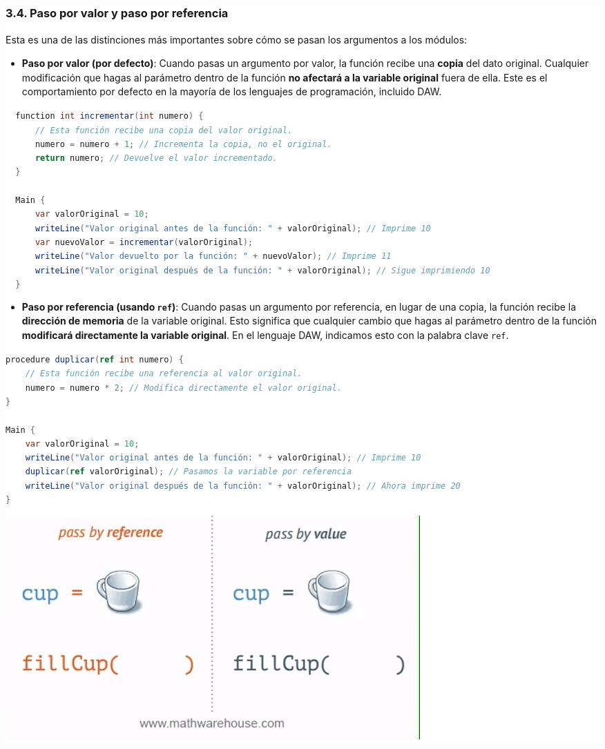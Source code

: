 
### 3.4. Paso por valor y paso por referencia

Esta es una de las distinciones más importantes sobre cómo se pasan los argumentos a los módulos:

  * **Paso por valor (por defecto)**: Cuando pasas un argumento por valor, la función recibe una **copia** del dato original. Cualquier modificación que hagas al parámetro dentro de la función **no afectará a la variable original** fuera de ella. Este es el comportamiento por defecto en la mayoría de los lenguajes de programación, incluido DAW.
  
  ```csharp
    function int incrementar(int numero) {
        // Esta función recibe una copia del valor original.
        numero = numero + 1; // Incrementa la copia, no el original.
        return numero; // Devuelve el valor incrementado.
    }

    Main {
        var valorOriginal = 10;
        writeLine("Valor original antes de la función: " + valorOriginal); // Imprime 10
        var nuevoValor = incrementar(valorOriginal);
        writeLine("Valor devuelto por la función: " + nuevoValor); // Imprime 11
        writeLine("Valor original después de la función: " + valorOriginal); // Sigue imprimiendo 10
    }
  ```

  * **Paso por referencia (usando `ref`)**: Cuando pasas un argumento por referencia, en lugar de una copia, la función recibe la **dirección de memoria** de la variable original. Esto significa que cualquier cambio que hagas al parámetro dentro de la función **modificará directamente la variable original**. En el lenguaje DAW, indicamos esto con la palabra clave `ref`.

```csharp
procedure duplicar(ref int numero) {
    // Esta función recibe una referencia al valor original.
    numero = numero * 2; // Modifica directamente el valor original.
}

Main {
    var valorOriginal = 10;
    writeLine("Valor original antes de la función: " + valorOriginal); // Imprime 10
    duplicar(ref valorOriginal); // Pasamos la variable por referencia
    writeLine("Valor original después de la función: " + valorOriginal); // Ahora imprime 20
}
```

![Paso por valor y paso por referencia](./images/parametros.gif)

